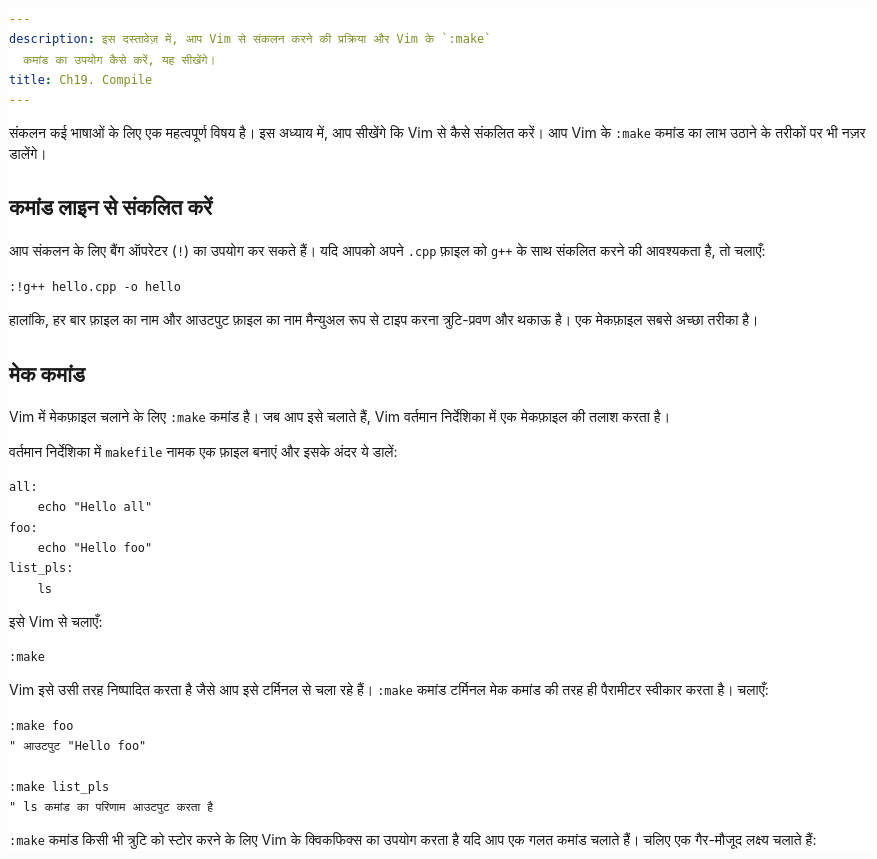 ```yaml
---
description: इस दस्तावेज़ में, आप Vim से संकलन करने की प्रक्रिया और Vim के `:make`
  कमांड का उपयोग कैसे करें, यह सीखेंगे।
title: Ch19. Compile
---
```


संकलन कई भाषाओं के लिए एक महत्वपूर्ण विषय है। इस अध्याय में, आप सीखेंगे कि Vim से कैसे संकलित करें। आप Vim के `:make` कमांड का लाभ उठाने के तरीकों पर भी नज़र डालेंगे।

## कमांड लाइन से संकलित करें

आप संकलन के लिए बैंग ऑपरेटर (`!`) का उपयोग कर सकते हैं। यदि आपको अपने `.cpp` फ़ाइल को `g++` के साथ संकलित करने की आवश्यकता है, तो चलाएँ:

```shell
:!g++ hello.cpp -o hello
```

हालांकि, हर बार फ़ाइल का नाम और आउटपुट फ़ाइल का नाम मैन्युअल रूप से टाइप करना त्रुटि-प्रवण और थकाऊ है। एक मेकफ़ाइल सबसे अच्छा तरीका है।

## मेक कमांड

Vim में मेकफ़ाइल चलाने के लिए `:make` कमांड है। जब आप इसे चलाते हैं, Vim वर्तमान निर्देशिका में एक मेकफ़ाइल की तलाश करता है।

वर्तमान निर्देशिका में `makefile` नामक एक फ़ाइल बनाएं और इसके अंदर ये डालें:

```shell
all:
	echo "Hello all"
foo:
	echo "Hello foo"
list_pls:
	ls
```

इसे Vim से चलाएँ:

```shell
:make
```

Vim इसे उसी तरह निष्पादित करता है जैसे आप इसे टर्मिनल से चला रहे हैं। `:make` कमांड टर्मिनल मेक कमांड की तरह ही पैरामीटर स्वीकार करता है। चलाएँ:

```shell
:make foo
" आउटपुट "Hello foo"

:make list_pls
" ls कमांड का परिणाम आउटपुट करता है
```

`:make` कमांड किसी भी त्रुटि को स्टोर करने के लिए Vim के क्विकफिक्स का उपयोग करता है यदि आप एक गलत कमांड चलाते हैं। चलिए एक गैर-मौजूद लक्ष्य चलाते हैं:

